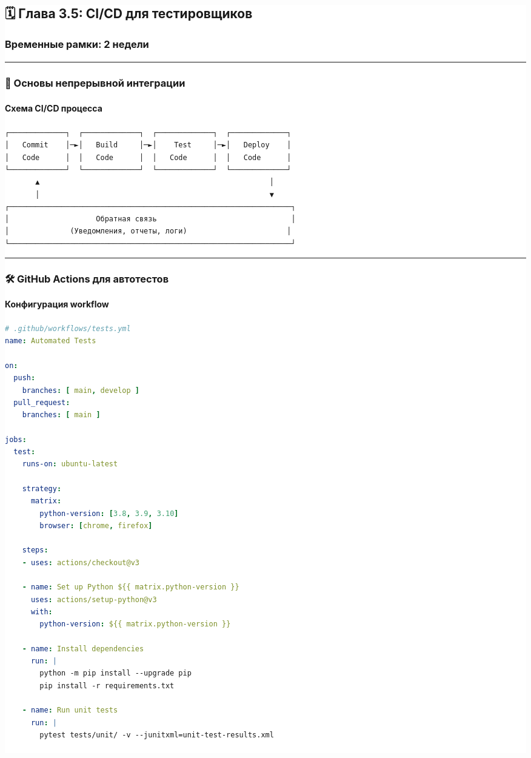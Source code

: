 ## 🗓️ Глава 3.5: CI/CD для тестировщиков
### Временные рамки: 2 недели

---

### 🔄 Основы непрерывной интеграции

#### Схема CI/CD процесса
```
┌─────────────┐  ┌─────────────┐  ┌─────────────┐  ┌─────────────┐
│   Commit    │─►│   Build     │─►│    Test     │─►│   Deploy    │
│   Code      │  │   Code      │  │   Code      │  │   Code      │
└─────────────┘  └─────────────┘  └─────────────┘  └─────────────┘
       ▲                                                     │
       │                                                     ▼
┌─────────────────────────────────────────────────────────────────┐
│                    Обратная связь                               │
│              (Уведомления, отчеты, логи)                       │
└─────────────────────────────────────────────────────────────────┘
```

---

### 🛠️ GitHub Actions для автотестов

#### Конфигурация workflow
```yaml
# .github/workflows/tests.yml
name: Automated Tests

on:
  push:
    branches: [ main, develop ]
  pull_request:
    branches: [ main ]

jobs:
  test:
    runs-on: ubuntu-latest
    
    strategy:
      matrix:
        python-version: [3.8, 3.9, 3.10]
        browser: [chrome, firefox]
    
    steps:
    - uses: actions/checkout@v3
    
    - name: Set up Python ${{ matrix.python-version }}
      uses: actions/setup-python@v3
      with:
        python-version: ${{ matrix.python-version }}
    
    - name: Install dependencies
      run: |
        python -m pip install --upgrade pip
        pip install -r requirements.txt
    
    - name: Run unit tests
      run: |
        pytest tests/unit/ -v --junitxml=unit-test-results.xml
    
```